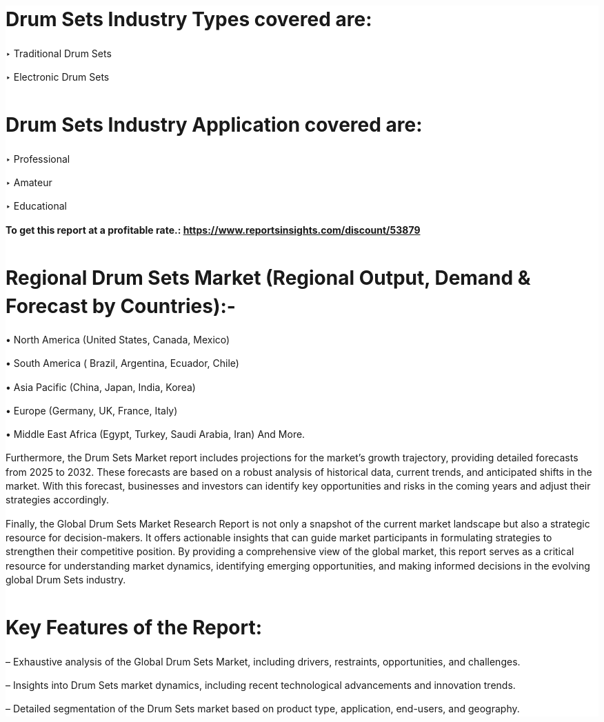 # <strong>Drum Sets Industry Types covered are:</strong>

‣ Traditional Drum Sets

‣ Electronic Drum Sets

# <strong>Drum Sets Industry Application covered are:</strong>

‣ Professional

‣ Amateur

‣ Educational

<strong>To get this report at a profitable rate.: <a href=https://www.reportsinsights.com/discount/53879>https://www.reportsinsights.com/discount/53879</a></strong>

# <strong>Regional Drum Sets Market (Regional Output, Demand &amp; Forecast by Countries):-</strong>

• North America (United States, Canada, Mexico)

• South America ( Brazil, Argentina, Ecuador, Chile)

• Asia Pacific (China, Japan, India, Korea)

• Europe (Germany, UK, France, Italy)

• Middle East Africa (Egypt, Turkey, Saudi Arabia, Iran) And More.

Furthermore, the Drum Sets Market report includes projections for the market’s growth trajectory, providing detailed forecasts from 2025 to 2032. These forecasts are based on a robust analysis of historical data, current trends, and anticipated shifts in the market. With this forecast, businesses and investors can identify key opportunities and risks in the coming years and adjust their strategies accordingly.

Finally, the Global Drum Sets Market Research Report is not only a snapshot of the current market landscape but also a strategic resource for decision-makers. It offers actionable insights that can guide market participants in formulating strategies to strengthen their competitive position. By providing a comprehensive view of the global market, this report serves as a critical resource for understanding market dynamics, identifying emerging opportunities, and making informed decisions in the evolving global Drum Sets industry.

# <strong>Key Features of the Report:</strong>

– Exhaustive analysis of the Global Drum Sets Market, including drivers, restraints, opportunities, and challenges.

– Insights into Drum Sets market dynamics, including recent technological advancements and innovation trends.

– Detailed segmentation of the Drum Sets market based on product type, application, end-users, and geography.
